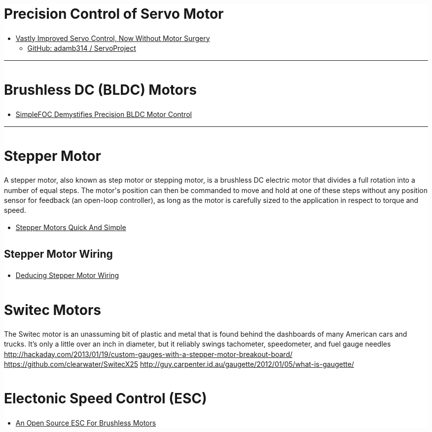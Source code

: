 
# Precision Control of Servo Motor

* [Vastly Improved Servo Control, Now Without Motor Surgery](https://hackaday.com/2024/03/21/vastly-improved-servo-control-now-without-motor-surgery/)
  * [GitHub: adamb314 / ServoProject](https://github.com/adamb314/ServoProject)


---------------



# Brushless DC (BLDC) Motors

* [SimpleFOC Demystifies Precision BLDC Motor Control](https://hackaday.com/2021/07/07/simplefoc-demystifies-precision-bldc-motor-control/)



---------------



# Stepper Motor

A stepper motor, also known as step motor or stepping motor,
is a brushless DC electric motor that divides a full rotation into a number of equal steps.
The motor's position can then be commanded to move and hold at one of these steps
without any position sensor for feedback (an open-loop controller),
as long as the motor is carefully sized to the application in respect to torque and speed.

* [Stepper Motors Quick And Simple](https://hackaday.com/2021/04/09/stepper-motors-quick-and-simple/)


## Stepper Motor Wiring

* [Deducing Stepper Motor Wiring](https://hackaday.com/2019/07/25/deducing-stepper-motor-wiring/)


# Switec Motors

The Switec motor is an unassuming bit of plastic and metal that is found behind the dashboards of many American cars and trucks. It’s only a little over an inch in diameter, but it reliably swings tachometer, speedometer, and fuel gauge needles
<http://hackaday.com/2013/01/19/custom-gauges-with-a-stepper-motor-breakout-board/>
<https://github.com/clearwater/SwitecX25>
<http://guy.carpenter.id.au/gaugette/2012/01/05/what-is-gaugette/>


# Electonic Speed Control (ESC)

* [An Open Source ESC For Brushless Motors](https://hackaday.com/2019/05/15/an-open-source-esc-for-brushless-motors/)
